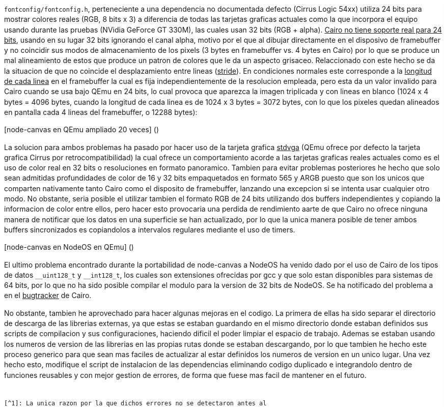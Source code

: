   ```fontconfig/fontconfig.h```, perteneciente a una dependencia no documentada
defecto (Cirrus Logic 54xx) utiliza 24 bits para mostrar colores reales (RGB, 8
bits x 3) a diferencia de todas las tarjetas graficas actuales como la que
incorpora el equipo usando durante las pruebas (NVidia GeForce GT 330M), las
cuales usan 32 bits (RGB + alpha).
[Cairo no tiene soporte real para 24 bits](http://cairographics.org/manual/cairo-Image-Surfaces.html),
usando en su lugar 32 bits ignorando el canal alpha, motivo por el que al
dibujar directamente en el disposivo de framebuffer y no coincidir sus modos de
almacenamiento de los pixels (3 bytes en framebuffer vs. 4 bytes en Cairo) por
lo que se produce un mal alineamiento de estos que produce un patron de colores
que le da un aspecto grisaceo. Relaccionado con este hecho se da la situacion de
que no coincide el desplazamiento entre lineas
([stride](http://cairographics.org/manual/cairo-Image-Surfaces.html#cairo-format-stride-for-width)).
En condiciones normales este corresponde a la
[longitud de cada linea](http://lxr.free-electrons.com/source/include/uapi/linux/fb.h#L167)
en el framebuffer la cual es fija independientemente de la resolucion empleada,
pero esta da un valor invalido para Cairo cuando se usa bajo QEmu en 24 bits, lo
cual provoca que aparezca la imagen triplicada y con lineas en blanco (1024 x 4
bytes = 4096 bytes, cuando la longitud de cada linea es de 1024 x 3 bytes = 3072
bytes, con lo que los pixeles quedan alineados en pantalla cada 4 lineas del
framebuffer, o 12288 bytes):

[node-canvas en QEmu ampliado 20 veces]
()

La solucion para ambos problemas ha pasado por hacer uso de la tarjeta grafica
[stdvga](https://www.kraxel.org/blog/2014/10/qemu-using-cirrus-considered-harmful)
(QEmu ofrece por defecto la tarjeta grafica Cirrus por retrocompatibilidad) la
cual ofrece un comportamiento acorde a las tarjetas graficas reales actuales
como es el uso de color real en 32 bits o resoluciones en formato panoramico.
Tambien para evitar problemas posteriores he hecho que solo sean admitidas
profundidades de color de 16 y 32 bits empaquetados en formato 565 y ARGB puesto
que son los unicos que comparten nativamente tanto Cairo como el disposito de
framebuffer, lanzando una excepcion si se intenta usar cualquier otro modo. No
obstante, seria posible el utilizar tambien el formato RGB de 24 bits utilizando
dos buffers independientes y copiando la informacion de color entre ellos, pero
hacer esto provocaria una perdida de rendimiento aarte de que Cairo no ofrece
ninguna manera de notificar que los datos en una superficie se han actualizado,
por lo que la unica manera posible de tener ambos buffers sincronizados es
copiandolos a intervalos regulares mediante el uso de timers.

[node-canvas en NodeOS en QEmu]
()

El ultimo problema encontrado durante la portabilidad de node-canvas a NodeOS ha
venido dado por el uso de Cairo de los tipos de datos ```__uint128_t``` y
```__int128_t```, los cuales son extensiones ofrecidas por gcc y que solo estan
disponibles para sistemas de 64 bits, por lo que no ha sido posible compilar el
modulo para la version de 32 bits de NodeOS. Se ha notificado del problema a en
el [bugtracker](https://bugs.freedesktop.org/show_bug.cgi?id=91473) de Cairo.

No obstante, tambien he aprovechado para hacer algunas mejoras en el codigo. La
primera de ellas ha sido separar el directorio de descarga de las librerias
externas, ya que estas se estaban guardando en el mismo directorio donde estaban
definidos sus scripts de compilacion y sus configuraciones, haciendo dificil el
poder limpiar el espacio de trabajo. Ademas se estaban usando los numeros de
version de las librerias en las propias rutas donde se estaban descargando, por
lo que tambien he hecho este proceso generico para que sean mas faciles de
actualizar al estar definidos los numeros de version en un unico lugar. Una vez
hecho esto, modifique el script de instalacion de las dependencias eliminando
codigo duplicado e integrandolo dentro de funciones reusables y con mejor
gestion de errores, de forma que fuese mas facil de mantener en el futuro.
  ```

[^1]: La unica razon por la que dichos errores no se detectaron antes al
